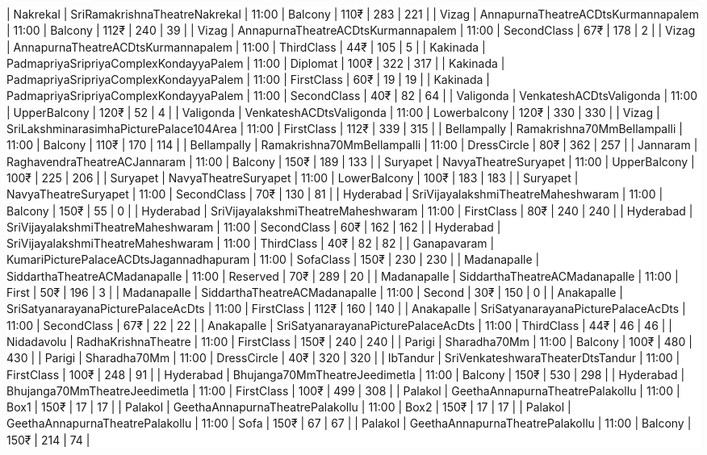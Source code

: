 | Nakrekal         | SriRamakrishnaTheatreNakrekal                       | 11:00 | Balcony                 |  110₹ |      283 |    221 |
| Vizag            | AnnapurnaTheatreACDtsKurmannapalem                  | 11:00 | Balcony                 |  112₹ |      240 |     39 |
| Vizag            | AnnapurnaTheatreACDtsKurmannapalem                  | 11:00 | SecondClass             |   67₹ |      178 |      2 |
| Vizag            | AnnapurnaTheatreACDtsKurmannapalem                  | 11:00 | ThirdClass              |   44₹ |      105 |      5 |
| Kakinada         | PadmapriyaSripriyaComplexKondayyaPalem              | 11:00 | Diplomat                |  100₹ |      322 |    317 |
| Kakinada         | PadmapriyaSripriyaComplexKondayyaPalem              | 11:00 | FirstClass              |   60₹ |       19 |     19 |
| Kakinada         | PadmapriyaSripriyaComplexKondayyaPalem              | 11:00 | SecondClass             |   40₹ |       82 |     64 |
| Valigonda        | VenkateshACDtsValigonda                             | 11:00 | UpperBalcony            |  120₹ |       52 |      4 |
| Valigonda        | VenkateshACDtsValigonda                             | 11:00 | Lowerbalcony            |  120₹ |      330 |    330 |
| Vizag            | SriLakshminarasimhaPicturePalace104Area             | 11:00 | FirstClass              |  112₹ |      339 |    315 |
| Bellampally      | Ramakrishna70MmBellampalli                          | 11:00 | Balcony                 |  110₹ |      170 |    114 |
| Bellampally      | Ramakrishna70MmBellampalli                          | 11:00 | DressCircle             |   80₹ |      362 |    257 |
| Jannaram         | RaghavendraTheatreACJannaram                        | 11:00 | Balcony                 |  150₹ |      189 |    133 |
| Suryapet         | NavyaTheatreSuryapet                                | 11:00 | UpperBalcony            |  100₹ |      225 |    206 |
| Suryapet         | NavyaTheatreSuryapet                                | 11:00 | LowerBalcony            |  100₹ |      183 |    183 |
| Suryapet         | NavyaTheatreSuryapet                                | 11:00 | SecondClass             |   70₹ |      130 |     81 |
| Hyderabad        | SriVijayalakshmiTheatreMaheshwaram                  | 11:00 | Balcony                 |  150₹ |       55 |      0 |
| Hyderabad        | SriVijayalakshmiTheatreMaheshwaram                  | 11:00 | FirstClass              |   80₹ |      240 |    240 |
| Hyderabad        | SriVijayalakshmiTheatreMaheshwaram                  | 11:00 | SecondClass             |   60₹ |      162 |    162 |
| Hyderabad        | SriVijayalakshmiTheatreMaheshwaram                  | 11:00 | ThirdClass              |   40₹ |       82 |     82 |
| Ganapavaram      | KumariPicturePalaceACDtsJagannadhapuram             | 11:00 | SofaClass               |  150₹ |      230 |    230 |
| Madanapalle      | SiddarthaTheatreACMadanapalle                       | 11:00 | Reserved                |   70₹ |      289 |     20 |
| Madanapalle      | SiddarthaTheatreACMadanapalle                       | 11:00 | First                   |   50₹ |      196 |      3 |
| Madanapalle      | SiddarthaTheatreACMadanapalle                       | 11:00 | Second                  |   30₹ |      150 |      0 |
| Anakapalle       | SriSatyanarayanaPicturePalaceAcDts                  | 11:00 | FirstClass              |  112₹ |      160 |    140 |
| Anakapalle       | SriSatyanarayanaPicturePalaceAcDts                  | 11:00 | SecondClass             |   67₹ |       22 |     22 |
| Anakapalle       | SriSatyanarayanaPicturePalaceAcDts                  | 11:00 | ThirdClass              |   44₹ |       46 |     46 |
| Nidadavolu       | RadhaKrishnaTheatre                                 | 11:00 | FirstClass              |  150₹ |      240 |    240 |
| Parigi           | Sharadha70Mm                                        | 11:00 | Balcony                 |  100₹ |      480 |    430 |
| Parigi           | Sharadha70Mm                                        | 11:00 | DressCircle             |   40₹ |      320 |    320 |
| IbTandur         | SriVenkateshwaraTheaterDtsTandur                    | 11:00 | FirstClass              |  100₹ |      248 |     91 |
| Hyderabad        | Bhujanga70MmTheatreJeedimetla                       | 11:00 | Balcony                 |  150₹ |      530 |    298 |
| Hyderabad        | Bhujanga70MmTheatreJeedimetla                       | 11:00 | FirstClass              |  100₹ |      499 |    308 |
| Palakol          | GeethaAnnapurnaTheatrePalakollu                     | 11:00 | Box1                    |  150₹ |       17 |     17 |
| Palakol          | GeethaAnnapurnaTheatrePalakollu                     | 11:00 | Box2                    |  150₹ |       17 |     17 |
| Palakol          | GeethaAnnapurnaTheatrePalakollu                     | 11:00 | Sofa                    |  150₹ |       67 |     67 |
| Palakol          | GeethaAnnapurnaTheatrePalakollu                     | 11:00 | Balcony                 |  150₹ |      214 |     74 |